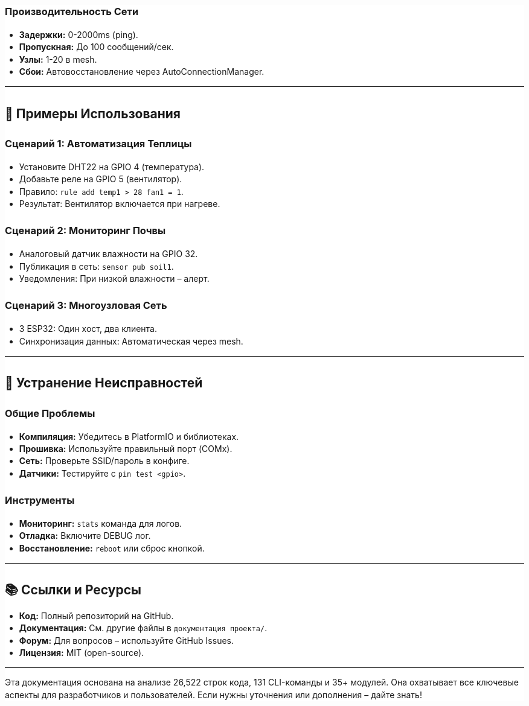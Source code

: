 ### Производительность Сети
- **Задержки:** 0-2000ms (ping).
- **Пропускная:** До 100 сообщений/сек.
- **Узлы:** 1-20 в mesh.
- **Сбои:** Автовосстановление через AutoConnectionManager.

---

## 🎯 Примеры Использования

### Сценарий 1: Автоматизация Теплицы
- Установите DHT22 на GPIO 4 (температура).
- Добавьте реле на GPIO 5 (вентилятор).
- Правило: `rule add temp1 > 28 fan1 = 1`.
- Результат: Вентилятор включается при нагреве.

### Сценарий 2: Мониторинг Почвы
- Аналоговый датчик влажности на GPIO 32.
- Публикация в сеть: `sensor pub soil1`.
- Уведомления: При низкой влажности – алерт.

### Сценарий 3: Многоузловая Сеть
- 3 ESP32: Один хост, два клиента.
- Синхронизация данных: Автоматическая через mesh.

---

## 🚨 Устранение Неисправностей

### Общие Проблемы
- **Компиляция:** Убедитесь в PlatformIO и библиотеках.
- **Прошивка:** Используйте правильный порт (COMx).
- **Сеть:** Проверьте SSID/пароль в конфиге.
- **Датчики:** Тестируйте с `pin test <gpio>`.

### Инструменты
- **Мониторинг:** `stats` команда для логов.
- **Отладка:** Включите DEBUG лог.
- **Восстановление:** `reboot` или сброс кнопкой.

---

## 📚 Ссылки и Ресурсы

- **Код:** Полный репозиторий на GitHub.
- **Документация:** См. другие файлы в `документация проекта/`.
- **Форум:** Для вопросов – используйте GitHub Issues.
- **Лицензия:** MIT (open-source).

---

Эта документация основана на анализе 26,522 строк кода, 131 CLI-команды и 35+ модулей. Она охватывает все ключевые аспекты для разработчиков и пользователей. Если нужны уточнения или дополнения – дайте знать!